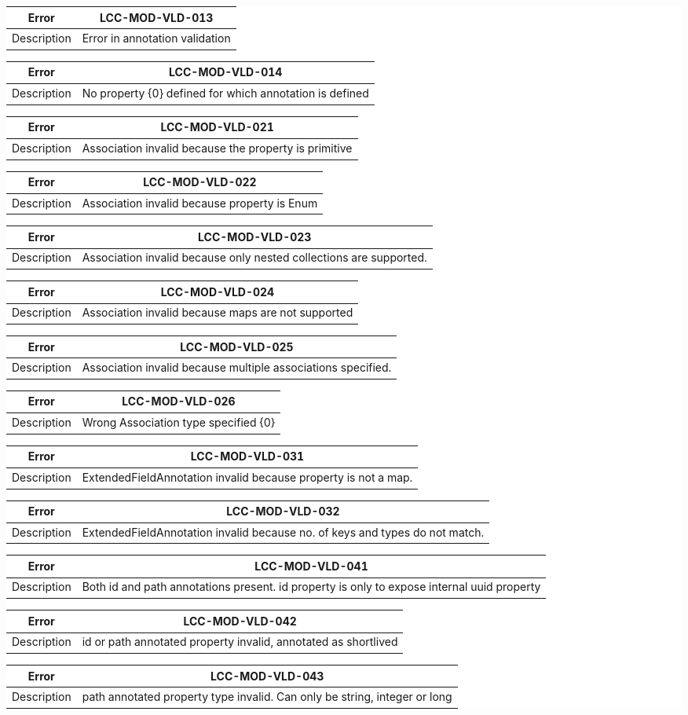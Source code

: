 |  Error  |LCC-MOD-VLD-013 |
|---|---|
| Description |Error in annotation validation |

|  Error  |LCC-MOD-VLD-014 |
|---|---|
| Description |No property {0} defined for which annotation is defined |

|  Error  |LCC-MOD-VLD-021 |
|---|---|
| Description |Association invalid because the property is primitive |

|  Error  |LCC-MOD-VLD-022 |
|---|---|
| Description |Association invalid because property is Enum |

|  Error  |LCC-MOD-VLD-023 |
|---|---|
| Description |Association invalid because only nested collections are supported. |

|  Error  |LCC-MOD-VLD-024 |
|---|---|
| Description |Association invalid because maps are not supported |

|  Error  |LCC-MOD-VLD-025 |
|---|---|
| Description |Association invalid because multiple associations specified. |

|  Error  |LCC-MOD-VLD-026 |
|---|---|
| Description |Wrong Association type specified {0} |

|  Error  |LCC-MOD-VLD-031 |
|---|---|
| Description |ExtendedFieldAnnotation invalid because property is not a map. |

|  Error  |LCC-MOD-VLD-032 |
|---|---|
| Description |ExtendedFieldAnnotation invalid because no. of keys and types do not match. |

|  Error  |LCC-MOD-VLD-041 |
|---|---|
| Description |Both id and path annotations present. id property is only to expose internal uuid property |

|  Error  |LCC-MOD-VLD-042 |
|---|---|
| Description |id or path annotated property invalid, annotated as shortlived |

|  Error  |LCC-MOD-VLD-043 |
|---|---|
| Description |path annotated property type invalid. Can only be string, integer or long |

